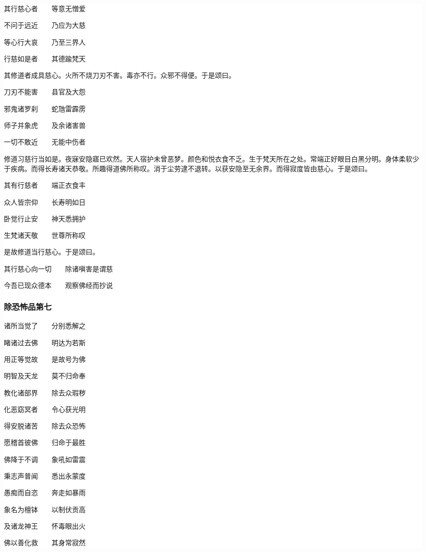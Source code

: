 其行慈心者　　等意无憎爱  

不问于远近　　乃应为大慈  

等心行大哀　　乃至三界人  

行慈如是者　　其德踰梵天  

其修道者成具慈心。火所不烧刀刃不害。毒亦不行。众邪不得便。于是颂曰。  

刀刃不能害　　县官及大怨  

邪鬼诸罗刹　　蛇虺雷霹雳  

师子并象虎　　及余诸害兽  

一切不敢近　　无能中伤者  

修道习慈行当如是。夜寐安隐寤已欢然。天人宿护未曾恶梦。颜色和悦衣食不乏。生于梵天所在之处。常端正好眼目白黑分明。身体柔软少于疾病。而得长寿诸天恭敬。所趣得道佛所称叹。消于尘劳逮不退转。以获安隐至无余界。而得寂度皆由慈心。于是颂曰。  

其有行慈者　　端正衣食丰  

众人皆宗仰　　长寿明如日  

卧觉行止安　　神天悉拥护  

生梵诸天敬　　世尊所称叹  

是故修道当行慈心。于是颂曰。  

其行慈心向一切　　除诸嗔害是谓慈  

今吾已现众德本　　观察佛经而抄说  

### 除恐怖品第七

诸所当觉了　　分别悉解之  

睹诸过去佛　　明达为若斯  

用正等觉故　　是故号为佛  

明智及天龙　　莫不归命奉  

教化诸部界　　除去众瑕秽  

化恶窈冥者　　令心获光明  

得安脱诸苦　　除去众恐怖  

愿稽首彼佛　　归命于最胜  

佛降于不调　　象吼如雷震  

秉志声普闻　　悉出永蒙度  

愚痴而自恣　　奔走如暴雨  

象名为檀钵　　以制伏贡高  

及诸龙神王　　怀毒眼出火  

佛以善化救　　其身常寂然  
